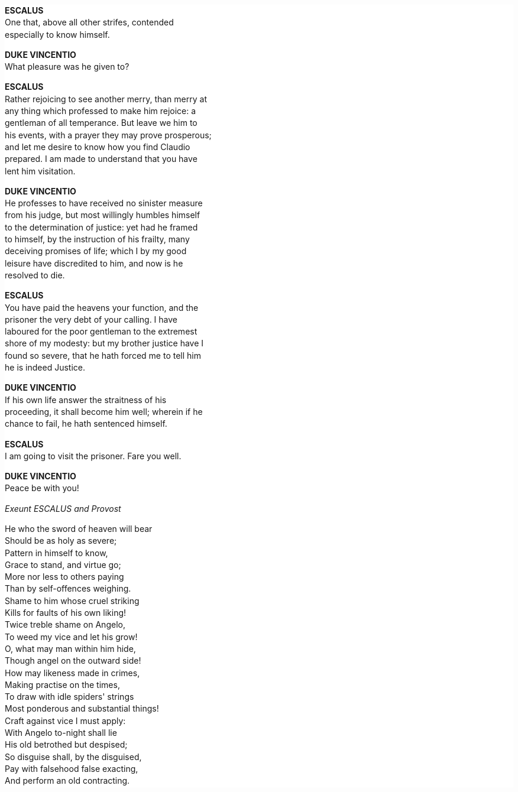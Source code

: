 **ESCALUS**  
One that, above all other strifes, contended  
especially to know himself.

**DUKE VINCENTIO**  
What pleasure was he given to?

**ESCALUS**  
Rather rejoicing to see another merry, than merry at  
any thing which professed to make him rejoice: a  
gentleman of all temperance. But leave we him to  
his events, with a prayer they may prove prosperous;  
and let me desire to know how you find Claudio  
prepared. I am made to understand that you have  
lent him visitation.

**DUKE VINCENTIO**  
He professes to have received no sinister measure  
from his judge, but most willingly humbles himself  
to the determination of justice: yet had he framed  
to himself, by the instruction of his frailty, many  
deceiving promises of life; which I by my good  
leisure have discredited to him, and now is he  
resolved to die.

**ESCALUS**  
You have paid the heavens your function, and the  
prisoner the very debt of your calling. I have  
laboured for the poor gentleman to the extremest  
shore of my modesty: but my brother justice have I  
found so severe, that he hath forced me to tell him  
he is indeed Justice.

**DUKE VINCENTIO**  
If his own life answer the straitness of his  
proceeding, it shall become him well; wherein if he  
chance to fail, he hath sentenced himself.

**ESCALUS**  
I am going to visit the prisoner. Fare you well.

**DUKE VINCENTIO**  
Peace be with you!

*Exeunt ESCALUS and Provost*

He who the sword of heaven will bear  
Should be as holy as severe;  
Pattern in himself to know,  
Grace to stand, and virtue go;  
More nor less to others paying  
Than by self-offences weighing.  
Shame to him whose cruel striking  
Kills for faults of his own liking!  
Twice treble shame on Angelo,  
To weed my vice and let his grow!  
O, what may man within him hide,  
Though angel on the outward side!  
How may likeness made in crimes,  
Making practise on the times,  
To draw with idle spiders' strings  
Most ponderous and substantial things!  
Craft against vice I must apply:  
With Angelo to-night shall lie  
His old betrothed but despised;  
So disguise shall, by the disguised,  
Pay with falsehood false exacting,  
And perform an old contracting.